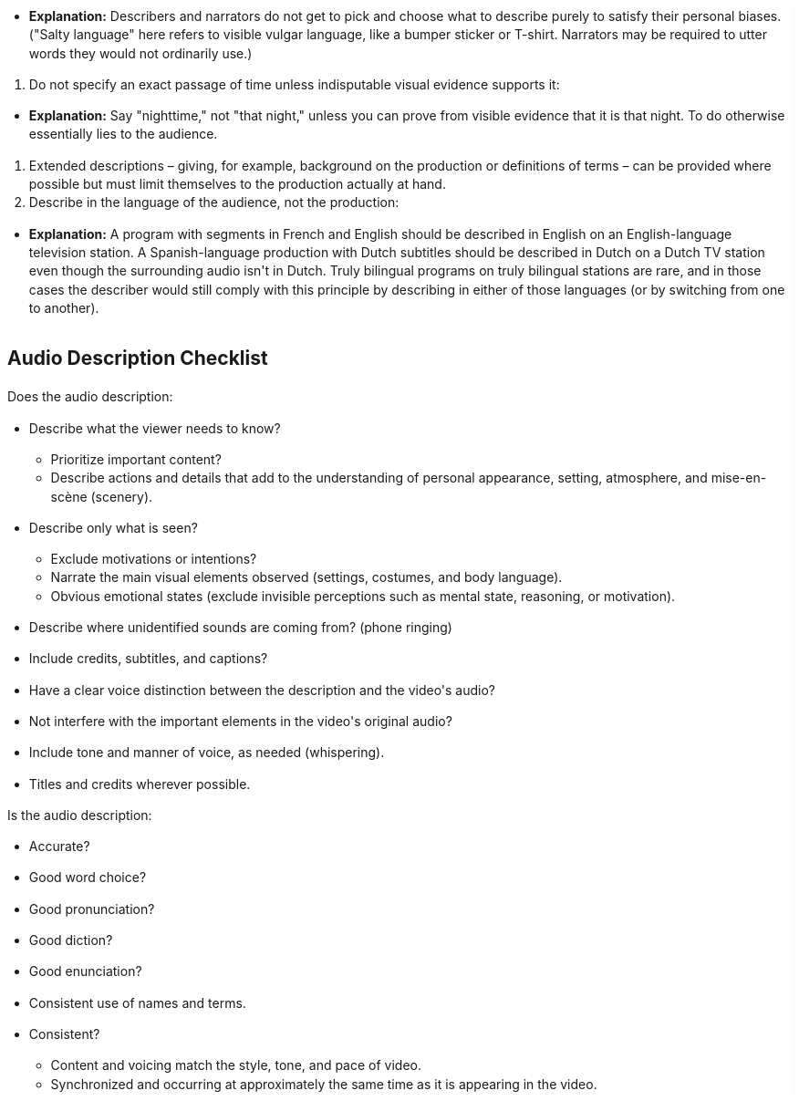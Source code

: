 - **Explanation:** Describers and narrators do not get to pick and choose what to describe purely to satisfy their personal biases. ("Salty language" here refers to visible vulgar language, like a bumper sticker or T-shirt. Narrators may be required to utter words they would not ordinarily use.)

1. Do not specify an exact passage of time unless indisputable visual evidence supports it:

- **Explanation:** Say "nighttime," not "that night," unless you can prove from visible evidence that it is that night. To do otherwise essentially lies to the audience.

1. Extended descriptions – giving, for example, background on the production or definitions of terms – can be provided where possible but must limit themselves to the production actually at hand.
2. Describe in the language of the audience, not the production:

- **Explanation:** A program with segments in French and English should be described in English on an English-language television station. A Spanish-language production with Dutch subtitles should be described in Dutch on a Dutch TV station even though the surrounding audio isn't in Dutch. Truly bilingual programs on truly bilingual stations are rare, and in those cases the describer would still comply with this principle by describing in either of those languages (or by switching from one to another).

## Audio Description Checklist

Does the audio description:

- Describe what the viewer needs to know?
  - Prioritize important content?
  - Describe actions and details that add to the understanding of personal appearance, setting, atmosphere, and mise-en-scène (scenery).

- Describe only what is seen?
  - Exclude motivations or intentions?
  - Narrate the main visual elements observed (settings, costumes, and body language).
  - Obvious emotional states (exclude invisible perceptions such as mental state, reasoning, or motivation).

- Describe where unidentified sounds are coming from? (phone ringing)
- Include credits, subtitles, and captions?
- Have a clear voice distinction between the description and the video's audio?
- Not interfere with the important elements in the video's original audio?
- Include tone and manner of voice, as needed (whispering).
- Titles and credits wherever possible.

Is the audio description:

- Accurate?

- Good word choice?
- Good pronunciation?
- Good diction?
- Good enunciation?
- Consistent use of names and terms.

- Consistent?
  - Content and voicing match the style, tone, and pace of video.
  - Synchronized and occurring at approximately the same time as it is appearing in the video.
